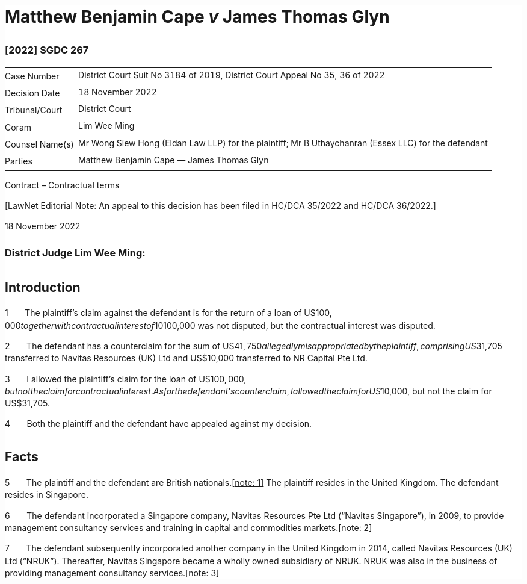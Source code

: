 <style>.footnotes::before { content: "Footnotes:"; }</style>
# Matthew Benjamin Cape _v_ James Thomas Glyn  

### \[2022\] SGDC 267

<table id="info-table"><tbody><tr class="info-row"><td class="txt-label" style="padding: 4px 0px; white-space: nowrap" valign="top">Case Number</td><td class="txt-body">District Court Suit No 3184 of 2019, District Court Appeal No 35, 36 of 2022</td></tr><tr class="info-row"><td class="txt-label" style="padding: 4px 0px; white-space: nowrap" valign="top">Decision Date</td><td class="txt-body">18 November 2022</td></tr><tr class="info-row"><td class="txt-label" style="padding: 4px 0px; white-space: nowrap" valign="top">Tribunal/Court</td><td class="txt-body">District Court</td></tr><tr class="info-row"><td class="txt-label" style="padding: 4px 0px; white-space: nowrap" valign="top">Coram</td><td class="txt-body">Lim Wee Ming</td></tr><tr class="info-row"><td class="txt-label" style="padding: 4px 0px; white-space: nowrap" valign="top">Counsel Name(s)</td><td class="txt-body">Mr Wong Siew Hong (Eldan Law LLP) for the plaintiff; Mr B Uthaychanran (Essex LLC) for the defendant</td></tr><tr class="info-row"><td class="txt-label" style="padding: 4px 0px; white-space: nowrap" valign="top">Parties</td><td class="txt-body">Matthew Benjamin Cape — James Thomas Glyn</td></tr></tbody></table>

Contract – Contractual terms

\[LawNet Editorial Note: An appeal to this decision has been filed in HC/DCA 35/2022 and HC/DCA 36/2022.\]

18 November 2022

### District Judge Lim Wee Ming:

## Introduction

1       The plaintiff’s claim against the defendant is for the return of a loan of US$100,000 together with contractual interest of 10% per annum. At the time of the trial, the loan of US$100,000 was not disputed, but the contractual interest was disputed.

2       The defendant has a counterclaim for the sum of US$41,750 allegedly misappropriated by the plaintiff, comprising US$31,705 transferred to Navitas Resources (UK) Ltd and US$10,000 transferred to NR Capital Pte Ltd.

3       I allowed the plaintiff’s claim for the loan of US$100,000, but not the claim for contractual interest. As for the defendant’s counterclaim, I allowed the claim for US$10,000, but not the claim for US$31,705.

4       Both the plaintiff and the defendant have appealed against my decision.

## Facts

5       The plaintiff and the defendant are British nationals.[\[note: 1\]](#Ftn_1) The plaintiff resides in the United Kingdom. The defendant resides in Singapore.

6       The defendant incorporated a Singapore company, Navitas Resources Pte Ltd (“Navitas Singapore”), in 2009, to provide management consultancy services and training in capital and commodities markets.[\[note: 2\]](#Ftn_2)

7       The defendant subsequently incorporated another company in the United Kingdom in 2014, called Navitas Resources (UK) Ltd (“NRUK”). Thereafter, Navitas Singapore became a wholly owned subsidiary of NRUK. NRUK was also in the business of providing management consultancy services.[\[note: 3\]](#Ftn_3)


[^2]: Affidavit of evidence-in-chief (“AEIC”) of the plaintiff at \[16\].
[^3]: Plaintiff’s AEIC at \[17\].
[^4]: Plaintiff’s AEIC at \[18\].
[^5]: Plaintiff’s AEIC at \[22\].
[^6]: Plaintiff’s AEIC at \[24\].
[^7]: Plaintiff’s AEIC at \[27\].
[^8]: Plaintiff’s AEIC at \[28\].
[^9]: Plaintiff’s closing submissions at \[2\].
[^10]: Defendant’s closing submissions at \[3\].
[^11]: Statement of Claim at \[3b\].
[^12]: Defence and Counterclaim at \[7\].
[^13]: Agreed Bundle (“AB”) at 74, 77.
[^14]: Plaintiff’s AEIC at \[40\].
[^15]: Plaintiff’s AEIC at \[36\].
[^16]: Plaintiff’s AEIC at \[52\].
[^17]: Defendant’s AEIC at \[23\], \[25\].
[^18]: Defendant’s AEIC at \[26\] – \[31\].
[^19]: Collis’s AEIC at \[14\].
[^20]: Collis’s AEIC at \[19\].
[^21]: Collis’s AEIC at \[22\].
[^22]: Plaintiff’s AEIC at 41.
[^23]: Collis’s AEIC at 59.
[^24]: Plaintiff’s AEIC at \[39\].
[^25]: Defendant’s AEIC at \[25\] – \[27\].
[^26]: Plaintiff’s AEIC at \[40\].
[^27]: Defendant’s AEIC at \[31\].
[^28]: Plaintiff’s AEIC at 40, 41.
[^29]: Plaintiff’s AEIC at 47.
[^30]: Plaintiff’s AEIC at 21.
[^31]: Plaintiff’s AEIC at \[52\].
[^32]: Reply and Defence to Counterclaim at \[4\].
[^33]: Transcript (23 March 2022) at 23, line 20.
[^34]: Plaintiff’s closing submissions at \[101\].
[^35]: Defendant’s AEIC at \[25\].
[^36]: Transcript (23 March 2022) at 76, lines 13-16.
[^37]: Transcript (23 March 2022) at 77, lines14-18.
[^38]: Transcript (23 March 2022) at 77, lines 19-27.
[^39]: Defence and counterclaim at \[8(e)\].
[^40]: Defence and counterclaim at \[8(f)\].
[^41]: Defendant’s AEIC at \[42\].
[^42]: AB139.
[^43]: Transcript (23 March 2022) at 58, lines 10-13.
[^44]: Transcript (23 March 2022) at 58, lines 24-30.
[^45]: Transcript (23 March 2022) at 59, line 8.
[^46]: Transcript (23 March 2022) at 54, lines 14-17.
[^47]: Defence and counterclaim at \[8(e), (f)\]).
[^48]: Defence and counterclaim at \[10\].
[^49]: AB139.
[^50]: Plaintiff’s closing submissions at \[119\].
[^51]: Plaintiff’s AEIC at \[65\] and AB138.
[^52]: Transcript (23 March 2022) at 31, line 29.
[^53]: Transcript (23 March 2022) at 31, lines 17-19.
[^54]: Plaintiff’s AEIC at \[41\].
[^55]: Plaintiff’s closing submissions at \[122\] – \[124\].